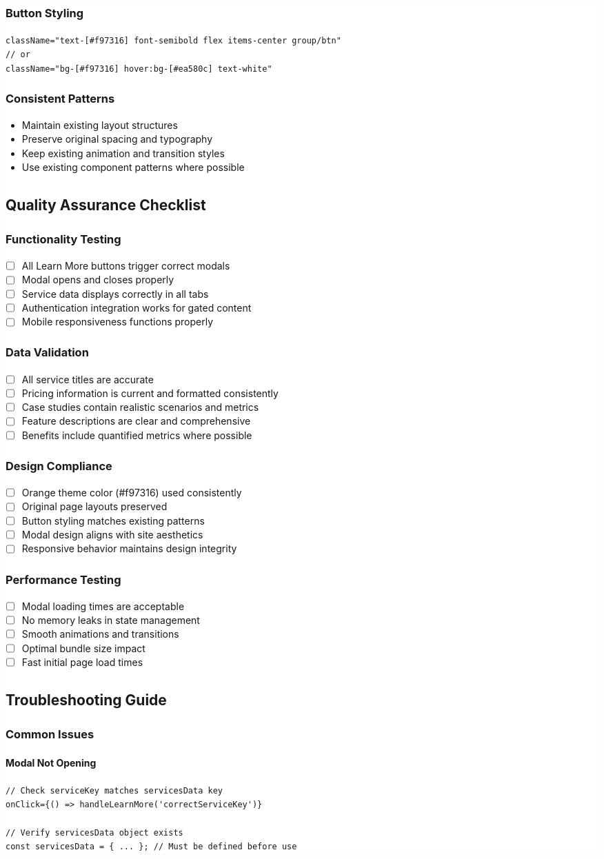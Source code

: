 ### Button Styling
```tsx
className="text-[#f97316] font-semibold flex items-center group/btn"
// or
className="bg-[#f97316] hover:bg-[#ea580c] text-white"
```

### Consistent Patterns
- Maintain existing layout structures
- Preserve original spacing and typography
- Keep existing animation and transition styles
- Use existing component patterns where possible

## Quality Assurance Checklist

### Functionality Testing
- [ ] All Learn More buttons trigger correct modals
- [ ] Modal opens and closes properly
- [ ] Service data displays correctly in all tabs
- [ ] Authentication integration works for gated content
- [ ] Mobile responsiveness functions properly

### Data Validation
- [ ] All service titles are accurate
- [ ] Pricing information is current and formatted consistently
- [ ] Case studies contain realistic scenarios and metrics
- [ ] Feature descriptions are clear and comprehensive
- [ ] Benefits include quantified metrics where possible

### Design Compliance
- [ ] Orange theme color (#f97316) used consistently
- [ ] Original page layouts preserved
- [ ] Button styling matches existing patterns
- [ ] Modal design aligns with site aesthetics
- [ ] Responsive behavior maintains design integrity

### Performance Testing
- [ ] Modal loading times are acceptable
- [ ] No memory leaks in state management
- [ ] Smooth animations and transitions
- [ ] Optimal bundle size impact
- [ ] Fast initial page load times

## Troubleshooting Guide

### Common Issues

#### Modal Not Opening
```tsx
// Check serviceKey matches servicesData key
onClick={() => handleLearnMore('correctServiceKey')}

// Verify servicesData object exists
const servicesData = { ... }; // Must be defined before use
```
